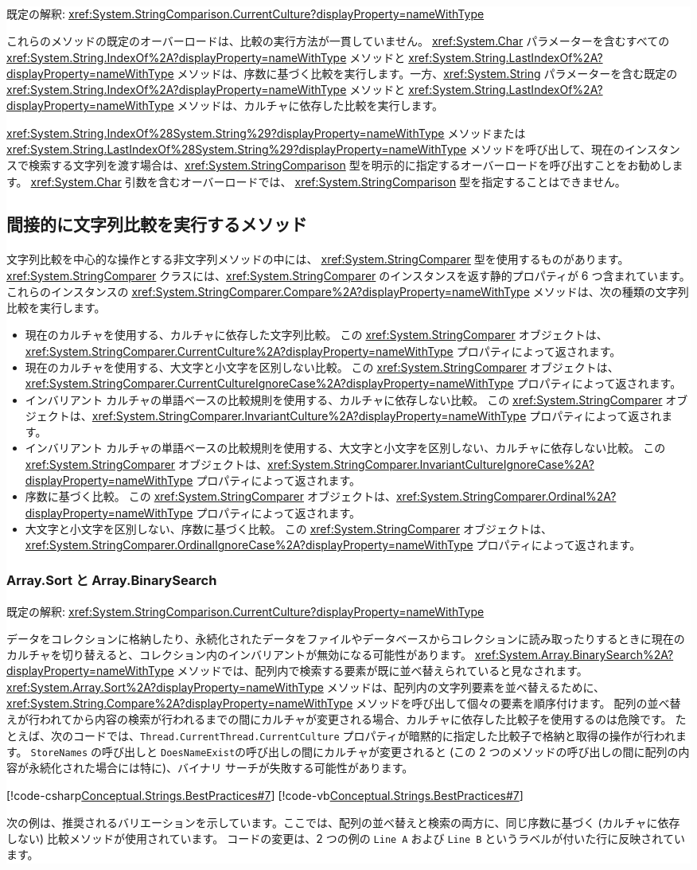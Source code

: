 既定の解釈: <xref:System.StringComparison.CurrentCulture?displayProperty=nameWithType>

これらのメソッドの既定のオーバーロードは、比較の実行方法が一貫していません。 <xref:System.Char> パラメーターを含むすべての <xref:System.String.IndexOf%2A?displayProperty=nameWithType> メソッドと <xref:System.String.LastIndexOf%2A?displayProperty=nameWithType> メソッドは、序数に基づく比較を実行します。一方、<xref:System.String> パラメーターを含む既定の <xref:System.String.IndexOf%2A?displayProperty=nameWithType> メソッドと <xref:System.String.LastIndexOf%2A?displayProperty=nameWithType> メソッドは、カルチャに依存した比較を実行します。

<xref:System.String.IndexOf%28System.String%29?displayProperty=nameWithType> メソッドまたは <xref:System.String.LastIndexOf%28System.String%29?displayProperty=nameWithType> メソッドを呼び出して、現在のインスタンスで検索する文字列を渡す場合は、<xref:System.StringComparison> 型を明示的に指定するオーバーロードを呼び出すことをお勧めします。 <xref:System.Char> 引数を含むオーバーロードでは、 <xref:System.StringComparison> 型を指定することはできません。

## <a name="methods-that-perform-string-comparison-indirectly"></a>間接的に文字列比較を実行するメソッド

文字列比較を中心的な操作とする非文字列メソッドの中には、 <xref:System.StringComparer> 型を使用するものがあります。 <xref:System.StringComparer> クラスには、<xref:System.StringComparer> のインスタンスを返す静的プロパティが 6 つ含まれています。これらのインスタンスの <xref:System.StringComparer.Compare%2A?displayProperty=nameWithType> メソッドは、次の種類の文字列比較を実行します。

- 現在のカルチャを使用する、カルチャに依存した文字列比較。 この <xref:System.StringComparer> オブジェクトは、<xref:System.StringComparer.CurrentCulture%2A?displayProperty=nameWithType> プロパティによって返されます。
- 現在のカルチャを使用する、大文字と小文字を区別しない比較。 この <xref:System.StringComparer> オブジェクトは、<xref:System.StringComparer.CurrentCultureIgnoreCase%2A?displayProperty=nameWithType> プロパティによって返されます。
- インバリアント カルチャの単語ベースの比較規則を使用する、カルチャに依存しない比較。 この <xref:System.StringComparer> オブジェクトは、<xref:System.StringComparer.InvariantCulture%2A?displayProperty=nameWithType> プロパティによって返されます。
- インバリアント カルチャの単語ベースの比較規則を使用する、大文字と小文字を区別しない、カルチャに依存しない比較。 この <xref:System.StringComparer> オブジェクトは、<xref:System.StringComparer.InvariantCultureIgnoreCase%2A?displayProperty=nameWithType> プロパティによって返されます。
- 序数に基づく比較。 この <xref:System.StringComparer> オブジェクトは、<xref:System.StringComparer.Ordinal%2A?displayProperty=nameWithType> プロパティによって返されます。
- 大文字と小文字を区別しない、序数に基づく比較。 この <xref:System.StringComparer> オブジェクトは、<xref:System.StringComparer.OrdinalIgnoreCase%2A?displayProperty=nameWithType> プロパティによって返されます。

### <a name="arraysort-and-arraybinarysearch"></a>Array.Sort と Array.BinarySearch

既定の解釈: <xref:System.StringComparison.CurrentCulture?displayProperty=nameWithType>

データをコレクションに格納したり、永続化されたデータをファイルやデータベースからコレクションに読み取ったりするときに現在のカルチャを切り替えると、コレクション内のインバリアントが無効になる可能性があります。 <xref:System.Array.BinarySearch%2A?displayProperty=nameWithType> メソッドでは、配列内で検索する要素が既に並べ替えられていると見なされます。 <xref:System.Array.Sort%2A?displayProperty=nameWithType> メソッドは、配列内の文字列要素を並べ替えるために、<xref:System.String.Compare%2A?displayProperty=nameWithType> メソッドを呼び出して個々の要素を順序付けます。 配列の並べ替えが行われてから内容の検索が行われるまでの間にカルチャが変更される場合、カルチャに依存した比較子を使用するのは危険です。 たとえば、次のコードでは、`Thread.CurrentThread.CurrentCulture` プロパティが暗黙的に指定した比較子で格納と取得の操作が行われます。 `StoreNames` の呼び出しと `DoesNameExist`の呼び出しの間にカルチャが変更されると (この 2 つのメソッドの呼び出しの間に配列の内容が永続化された場合には特に)、バイナリ サーチが失敗する可能性があります。

[!code-csharp[Conceptual.Strings.BestPractices#7](~/samples/snippets/csharp/VS_Snippets_CLR/conceptual.strings.bestpractices/cs/indirect1.cs#7)]
 [!code-vb[Conceptual.Strings.BestPractices#7](~/samples/snippets/visualbasic/VS_Snippets_CLR/conceptual.strings.bestpractices/vb/indirect1.vb#7)]

次の例は、推奨されるバリエーションを示しています。ここでは、配列の並べ替えと検索の両方に、同じ序数に基づく (カルチャに依存しない) 比較メソッドが使用されています。 コードの変更は、2 つの例の `Line A` および `Line B` というラベルが付いた行に反映されています。
